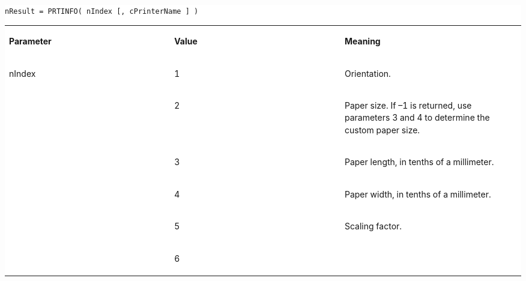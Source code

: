 ```foxpro
nResult = PRTINFO( nIndex [, cPrinterName ] )
```
<table>
<tr>
  <td width="32%" valign="top">
  <p><b>Parameter</b></p>
  </td>
  <td width="23%" valign="top">
  <p><b>Value</b></p>
  </td>
  <td width="45%" valign="top">
  <p><b>Meaning</b></p>
  </td>
 </tr>
<tr>
  <td width="32%" rowspan="13" valign="top">
  <p class="h60">nIndex</p>
  </td>
  <td width="23%" valign="top">
  <p>1</p>
  </td>
  <td width="45%" valign="top">
  <p>Orientation.</p>
  </td>
 </tr>
<tr>
  <td width="33%" valign="top">
  <p>2</p>
  </td>
  <td width="67%" valign="top">
  <p>Paper size. If &ndash;1 is returned, use parameters 3 and 4 to determine the custom paper size.</p>
  </td>
 </tr>
<tr>
  <td width="33%" valign="top">
  <p>3</p>
  </td>
  <td width="67%" valign="top">
  <p>Paper length, in tenths of a millimeter.</p>
  </td>
 </tr>
<tr>
  <td width="33%" valign="top">
  <p>4</p>
  </td>
  <td width="67%" valign="top">
  <p>Paper width, in tenths of a millimeter.</p>
  </td>
 </tr>
<tr>
  <td width="33%" valign="top">
  <p>5</p>
  </td>
  <td width="67%" valign="top">
  <p>Scaling factor.</p>
  </td>
 </tr>
<tr>
  <td width="33%" valign="top">
  <p>6</p>
  </td>
  <td width="67%" valign="top">